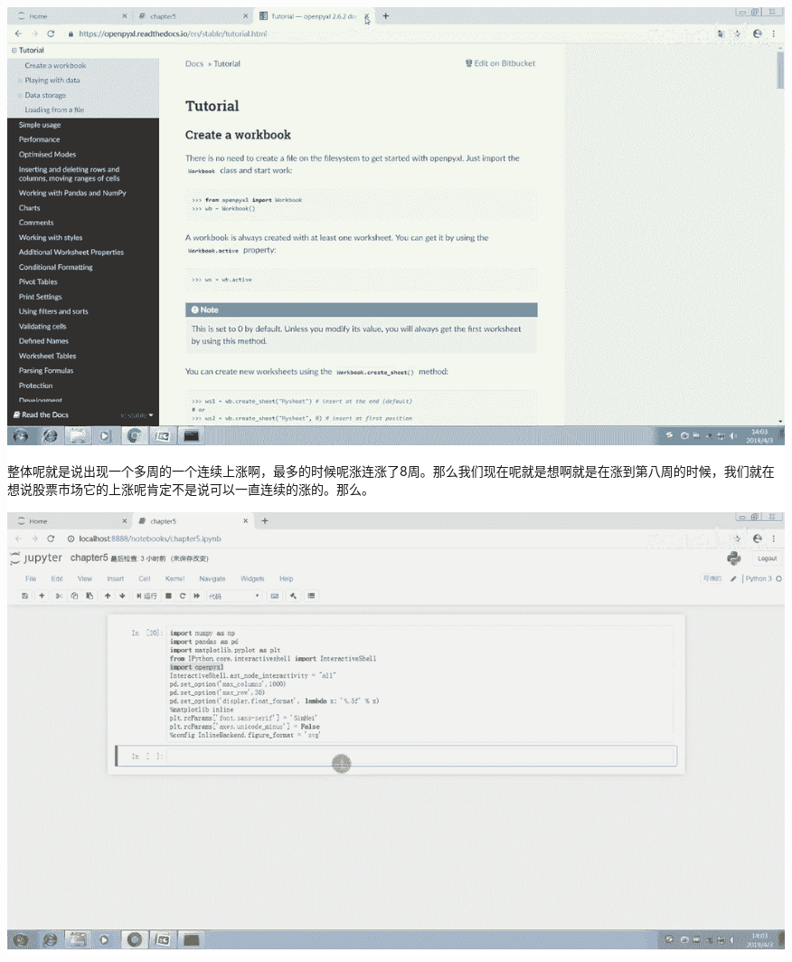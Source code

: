 ![](img/aaea8a616c3c7ee99f8fbe83569e3cee_57.png)

整体呢就是说出现一个多周的一个连续上涨啊，最多的时候呢涨连涨了8周。那么我们现在呢就是想啊就是在涨到第八周的时候，我们就在想说股票市场它的上涨呢肯定不是说可以一直连续的涨的。那么。



![](img/aaea8a616c3c7ee99f8fbe83569e3cee_59.png)
